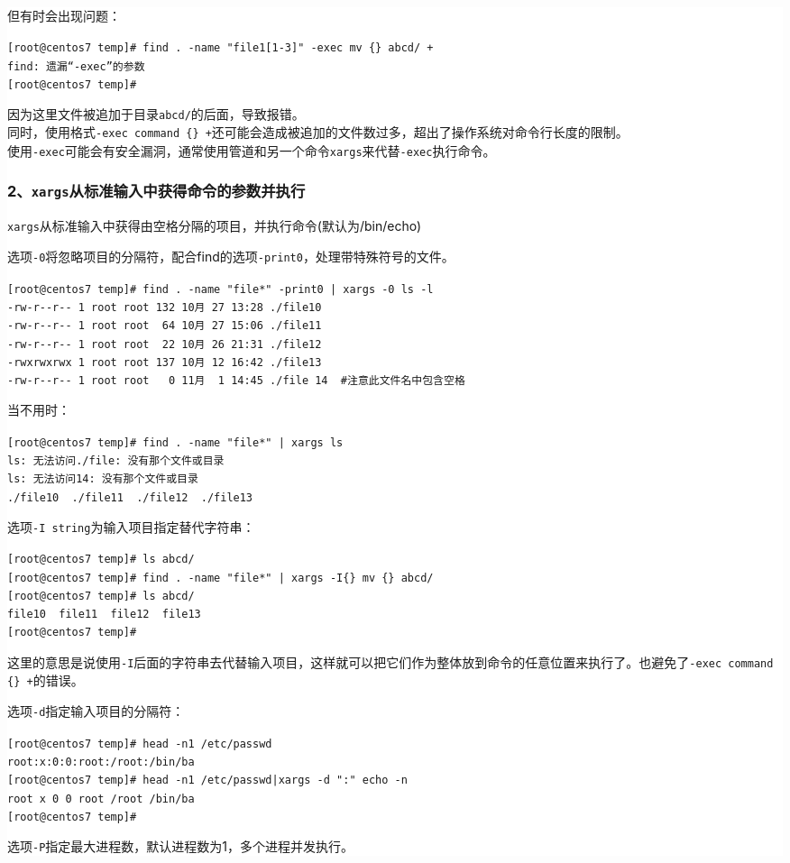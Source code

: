 但有时会出现问题：

```
[root@centos7 temp]# find . -name "file1[1-3]" -exec mv {} abcd/ +
find: 遗漏“-exec”的参数
[root@centos7 temp]# 
```

因为这里文件被追加于目录`abcd/`的后面，导致报错。  
同时，使用格式`-exec command {} +`还可能会造成被追加的文件数过多，超出了操作系统对命令行长度的限制。  
使用`-exec`可能会有安全漏洞，通常使用管道和另一个命令`xargs`来代替`-exec`执行命令。  
### 2、`xargs`从标准输入中获得命令的参数并执行
`xargs`从标准输入中获得由空格分隔的项目，并执行命令(默认为/bin/echo)

选项`-0`将忽略项目的分隔符，配合find的选项`-print0`，处理带特殊符号的文件。

```
[root@centos7 temp]# find . -name "file*" -print0 | xargs -0 ls -l
-rw-r--r-- 1 root root 132 10月 27 13:28 ./file10
-rw-r--r-- 1 root root  64 10月 27 15:06 ./file11
-rw-r--r-- 1 root root  22 10月 26 21:31 ./file12
-rwxrwxrwx 1 root root 137 10月 12 16:42 ./file13
-rw-r--r-- 1 root root   0 11月  1 14:45 ./file 14  #注意此文件名中包含空格
```

当不用时：

```
[root@centos7 temp]# find . -name "file*" | xargs ls
ls: 无法访问./file: 没有那个文件或目录
ls: 无法访问14: 没有那个文件或目录
./file10  ./file11  ./file12  ./file13
```

选项`-I string`为输入项目指定替代字符串：

```
[root@centos7 temp]# ls abcd/
[root@centos7 temp]# find . -name "file*" | xargs -I{} mv {} abcd/
[root@centos7 temp]# ls abcd/
file10  file11  file12  file13
[root@centos7 temp]# 
```

这里的意思是说使用`-I`后面的字符串去代替输入项目，这样就可以把它们作为整体放到命令的任意位置来执行了。也避免了`-exec command {} +`的错误。

选项`-d`指定输入项目的分隔符：

```
[root@centos7 temp]# head -n1 /etc/passwd
root:x:0:0:root:/root:/bin/ba
[root@centos7 temp]# head -n1 /etc/passwd|xargs -d ":" echo -n
root x 0 0 root /root /bin/ba
[root@centos7 temp]#
```

选项`-P`指定最大进程数，默认进程数为1，多个进程并发执行。
